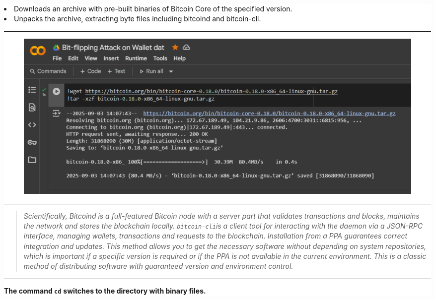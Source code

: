 

<li class="has-small-font-size">Downloads an archive with pre-built binaries of Bitcoin Core of the specified version.</li>



<li class="has-small-font-size">Unpacks the archive, extracting byte files including bitcoind and bitcoin-cli.</li>
</ul>



<hr class="wp-block-separator has-alpha-channel-opacity">


<div class="wp-block-image">
<figure class="aligncenter"><img decoding="async" src="./Bit-flipping_Attack_on_Wallet_dat_files/image-24-1024x412.png" alt="Bit-flipping attack on Wallet.dat: Risks of using AES-256-CBC without authentication, exploitation and extracting private keys from Bitcoin Core" class="wp-image-6297"></figure></div>


<hr class="wp-block-separator has-alpha-channel-opacity">



<blockquote class="wp-block-quote is-layout-flow wp-block-quote-is-layout-flow">
<p class="has-medium-font-size"><em>Scientifically, Bitcoind is a full-featured Bitcoin node with a server part that validates transactions and blocks, maintains the network and stores the blockchain locally.&nbsp;<code>bitcoin-cli</code>is a client tool for interacting with the daemon via a JSON-RPC interface, managing wallets, transactions and requests to the blockchain. Installation from a PPA guarantees correct integration and updates. This method allows you to get the necessary software without depending on system repositories, which is important if a specific version is required or if the PPA is not available in the current environment. This is a classic method of distributing software with guaranteed version and environment control.</em></p>
</blockquote>



<hr class="wp-block-separator has-alpha-channel-opacity">



<p><strong>The command&nbsp;<code>cd</code></strong>&nbsp;<strong>switches to the directory with binary files.</strong></p>
